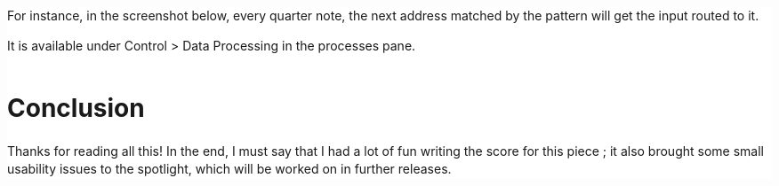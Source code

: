 For instance, in the screenshot below, every quarter note, the next address matched by the pattern will get the input routed to it.

It is available under Control > Data Processing in the processes pane.

# Conclusion

Thanks for reading all this! In the end, I must say that I had a lot of fun writing the score for this piece ; it also brought some small usability issues to the spotlight, which will be worked on in further releases.